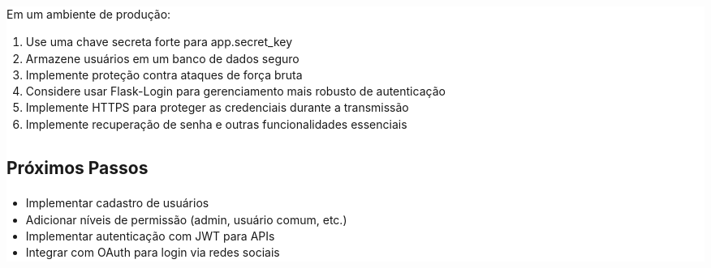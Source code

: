 Em um ambiente de produção:

1. Use uma chave secreta forte para app.secret_key
2. Armazene usuários em um banco de dados seguro
3. Implemente proteção contra ataques de força bruta
4. Considere usar Flask-Login para gerenciamento mais robusto de autenticação
5. Implemente HTTPS para proteger as credenciais durante a transmissão
6. Implemente recuperação de senha e outras funcionalidades essenciais

## Próximos Passos

- Implementar cadastro de usuários
- Adicionar níveis de permissão (admin, usuário comum, etc.)
- Implementar autenticação com JWT para APIs
- Integrar com OAuth para login via redes sociais 